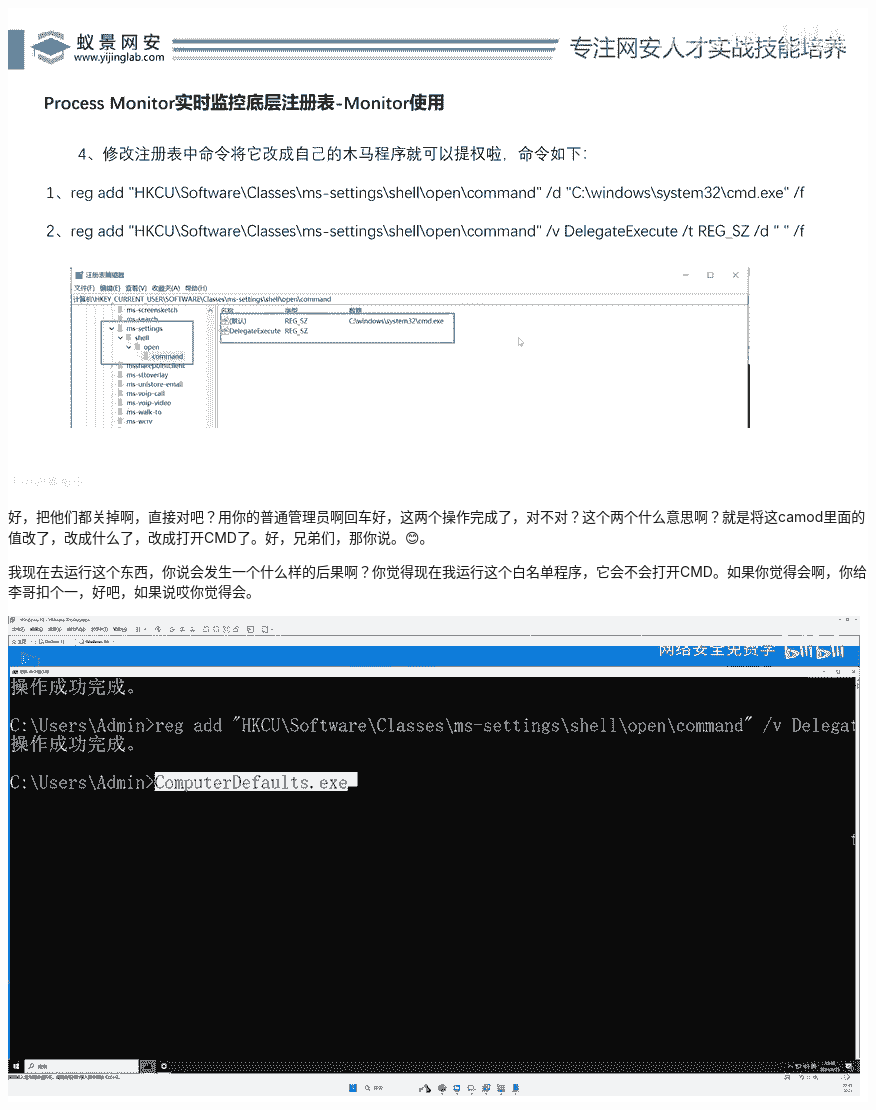 ![](img/dbd147cdcd05b28663e5ce57a60e3e7f_36.png)

好，把他们都关掉啊，直接对吧？用你的普通管理员啊回车好，这两个操作完成了，对不对？这个两个什么意思啊？就是将这camod里面的值改了，改成什么了，改成打开CMD了。好，兄弟们，那你说。😊。

我现在去运行这个东西，你说会发生一个什么样的后果啊？你觉得现在我运行这个白名单程序，它会不会打开CMD。如果你觉得会啊，你给李哥扣个一，好吧，如果说哎你觉得会。



![](img/dbd147cdcd05b28663e5ce57a60e3e7f_38.png)
